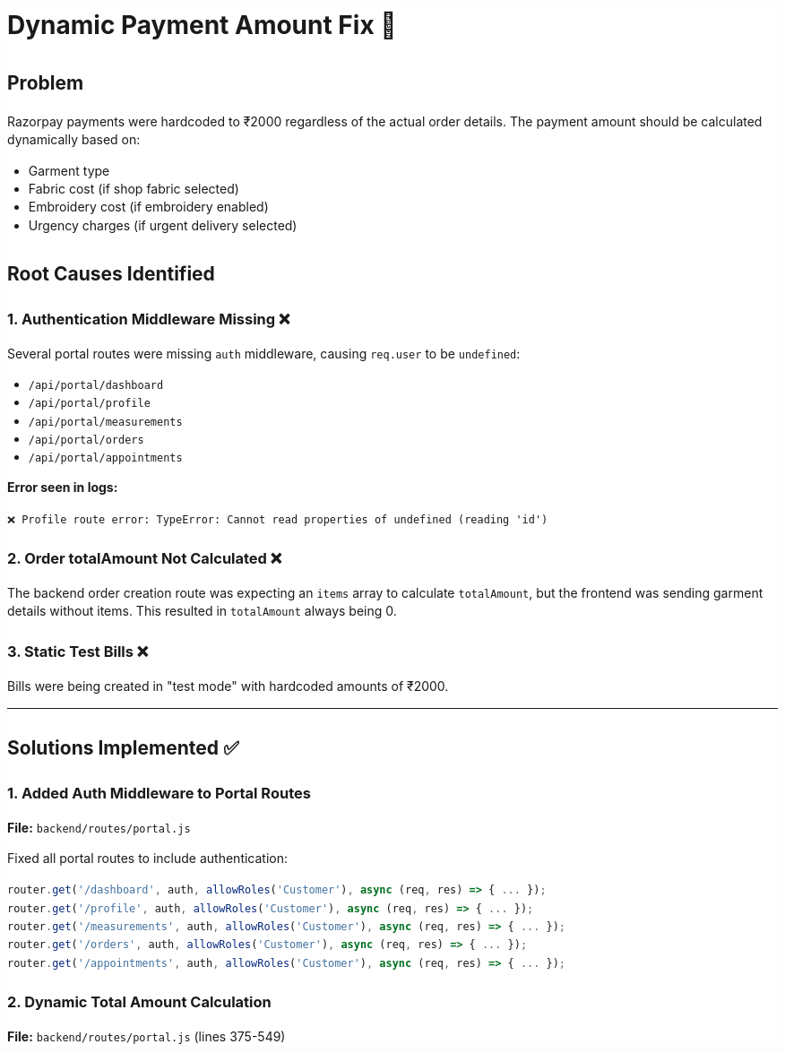 # Dynamic Payment Amount Fix 🎉

## Problem
Razorpay payments were hardcoded to ₹2000 regardless of the actual order details. The payment amount should be calculated dynamically based on:
- Garment type
- Fabric cost (if shop fabric selected)
- Embroidery cost (if embroidery enabled)
- Urgency charges (if urgent delivery selected)

## Root Causes Identified

### 1. Authentication Middleware Missing ❌
Several portal routes were missing `auth` middleware, causing `req.user` to be `undefined`:
- `/api/portal/dashboard`
- `/api/portal/profile`
- `/api/portal/measurements`
- `/api/portal/orders`
- `/api/portal/appointments`

**Error seen in logs:**
```
❌ Profile route error: TypeError: Cannot read properties of undefined (reading 'id')
```

### 2. Order totalAmount Not Calculated ❌
The backend order creation route was expecting an `items` array to calculate `totalAmount`, but the frontend was sending garment details without items. This resulted in `totalAmount` always being 0.

### 3. Static Test Bills ❌
Bills were being created in "test mode" with hardcoded amounts of ₹2000.

---

## Solutions Implemented ✅

### 1. Added Auth Middleware to Portal Routes
**File:** `backend/routes/portal.js`

Fixed all portal routes to include authentication:
```javascript
router.get('/dashboard', auth, allowRoles('Customer'), async (req, res) => { ... });
router.get('/profile', auth, allowRoles('Customer'), async (req, res) => { ... });
router.get('/measurements', auth, allowRoles('Customer'), async (req, res) => { ... });
router.get('/orders', auth, allowRoles('Customer'), async (req, res) => { ... });
router.get('/appointments', auth, allowRoles('Customer'), async (req, res) => { ... });
```

### 2. Dynamic Total Amount Calculation
**File:** `backend/routes/portal.js` (lines 375-549)
